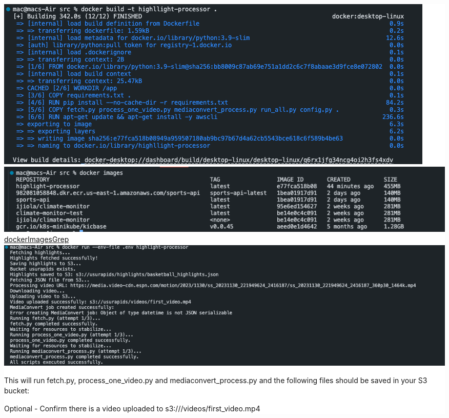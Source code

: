 ![dockerInstalled](./images/python_scripts/docker-installed.png)
![dockerImages](.//images/python_scripts/docker-images.png)
[dockerImagesGrep](./images/python_scripts/docker-images-grep.png)
![dockerRun](./images/python_scripts/docker-run.png)

This will run fetch.py, process_one_video.py and mediaconvert_process.py and the following files should be saved in your S3 bucket:

Optional - Confirm there is a video uploaded to s3://<your-bucket-name>/videos/first_video.mp4
